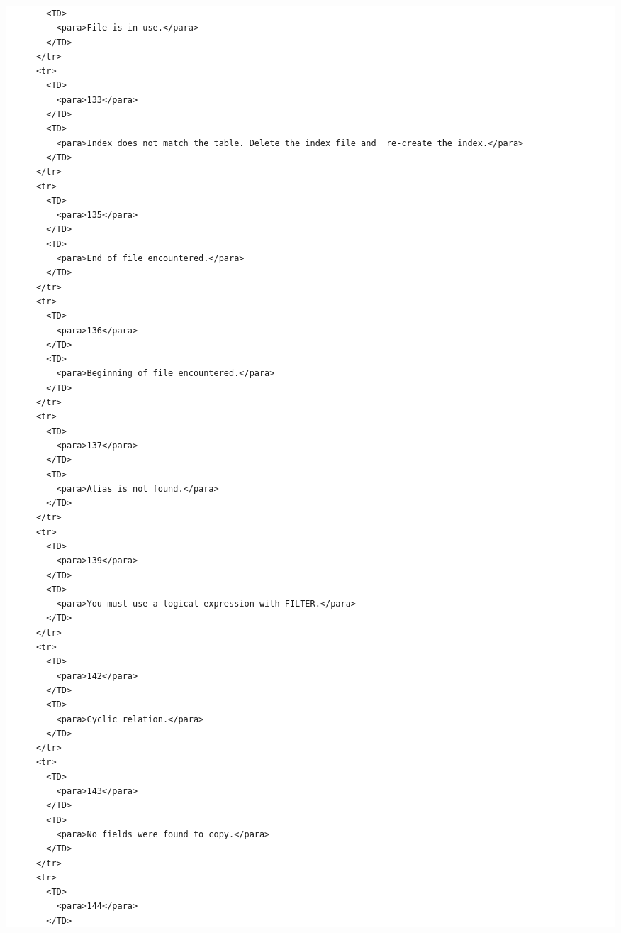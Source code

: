             <TD>
              <para>File is in use.</para>
            </TD>
          </tr>
          <tr>
            <TD>
              <para>133</para>
            </TD>
            <TD>
              <para>Index does not match the table. Delete the index file and  re-create the index.</para>
            </TD>
          </tr>
          <tr>
            <TD>
              <para>135</para>
            </TD>
            <TD>
              <para>End of file encountered.</para>
            </TD>
          </tr>
          <tr>
            <TD>
              <para>136</para>
            </TD>
            <TD>
              <para>Beginning of file encountered.</para>
            </TD>
          </tr>
          <tr>
            <TD>
              <para>137</para>
            </TD>
            <TD>
              <para>Alias is not found.</para>
            </TD>
          </tr>
          <tr>
            <TD>
              <para>139</para>
            </TD>
            <TD>
              <para>You must use a logical expression with FILTER.</para>
            </TD>
          </tr>
          <tr>
            <TD>
              <para>142</para>
            </TD>
            <TD>
              <para>Cyclic relation.</para>
            </TD>
          </tr>
          <tr>
            <TD>
              <para>143</para>
            </TD>
            <TD>
              <para>No fields were found to copy.</para>
            </TD>
          </tr>
          <tr>
            <TD>
              <para>144</para>
            </TD>